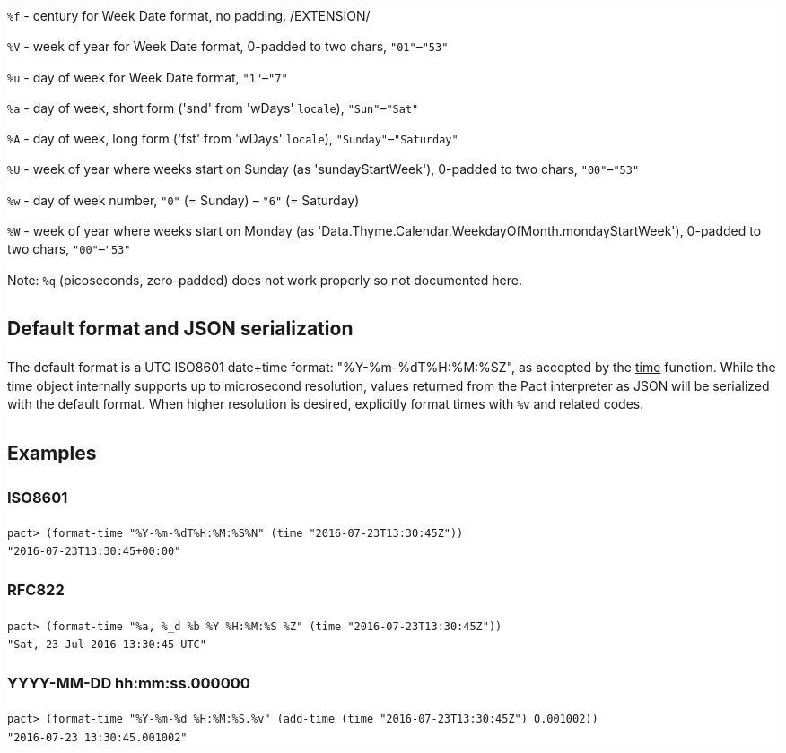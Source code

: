 `%f` - century for Week Date format, no padding. /EXTENSION/

`%V` - week of year for Week Date format, 0-padded to two chars, `"01"`–`"53"`

`%u` - day of week for Week Date format, `"1"`–`"7"`

`%a` - day of week, short form ('snd' from 'wDays' `locale`), `"Sun"`–`"Sat"`

`%A` - day of week, long form ('fst' from 'wDays' `locale`), `"Sunday"`–`"Saturday"`

`%U` - week of year where weeks start on Sunday (as 'sundayStartWeek'), 0-padded to two chars, `"00"`–`"53"`

`%w` - day of week number, `"0"` (= Sunday) – `"6"` (= Saturday)

`%W` - week of year where weeks start on Monday (as 'Data.Thyme.Calendar.WeekdayOfMonth.mondayStartWeek'), 0-padded to two chars, `"00"`–`"53"`

Note: `%q` (picoseconds, zero-padded) does not work properly so not documented here.

## Default format and JSON serialization

The default format is a UTC ISO8601 date+time format: "%Y-%m-%dT%H:%M:%SZ", as accepted by the [time](pact-functions.html#id4)
function. While the time object internally supports up to microsecond resolution, values returned from the Pact
interpreter as JSON will be serialized with the default format. When higher resolution is desired, explicitly format
times with `%v` and related codes.

## Examples

### ISO8601

```
pact> (format-time "%Y-%m-%dT%H:%M:%S%N" (time "2016-07-23T13:30:45Z"))
"2016-07-23T13:30:45+00:00"
```

### RFC822

```
pact> (format-time "%a, %_d %b %Y %H:%M:%S %Z" (time "2016-07-23T13:30:45Z"))
"Sat, 23 Jul 2016 13:30:45 UTC"
```

### YYYY-MM-DD hh:mm:ss.000000

```
pact> (format-time "%Y-%m-%d %H:%M:%S.%v" (add-time (time "2016-07-23T13:30:45Z") 0.001002))
"2016-07-23 13:30:45.001002"
```
